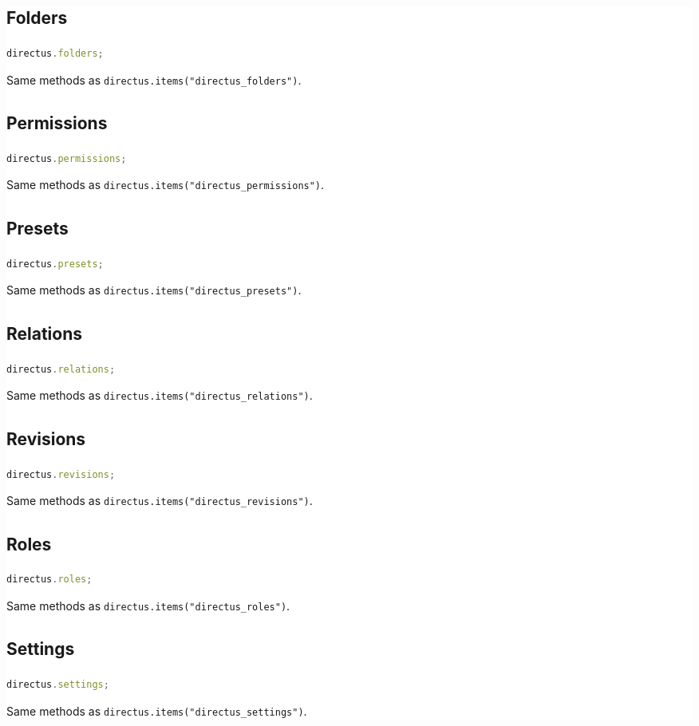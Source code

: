 ## Folders

```js
directus.folders;
```

Same methods as `directus.items("directus_folders")`.

## Permissions

```js
directus.permissions;
```

Same methods as `directus.items("directus_permissions")`.

## Presets

```js
directus.presets;
```

Same methods as `directus.items("directus_presets")`.

## Relations

```js
directus.relations;
```

Same methods as `directus.items("directus_relations")`.

## Revisions

```js
directus.revisions;
```

Same methods as `directus.items("directus_revisions")`.

## Roles

```js
directus.roles;
```

Same methods as `directus.items("directus_roles")`.

## Settings

```js
directus.settings;
```

Same methods as `directus.items("directus_settings")`.
